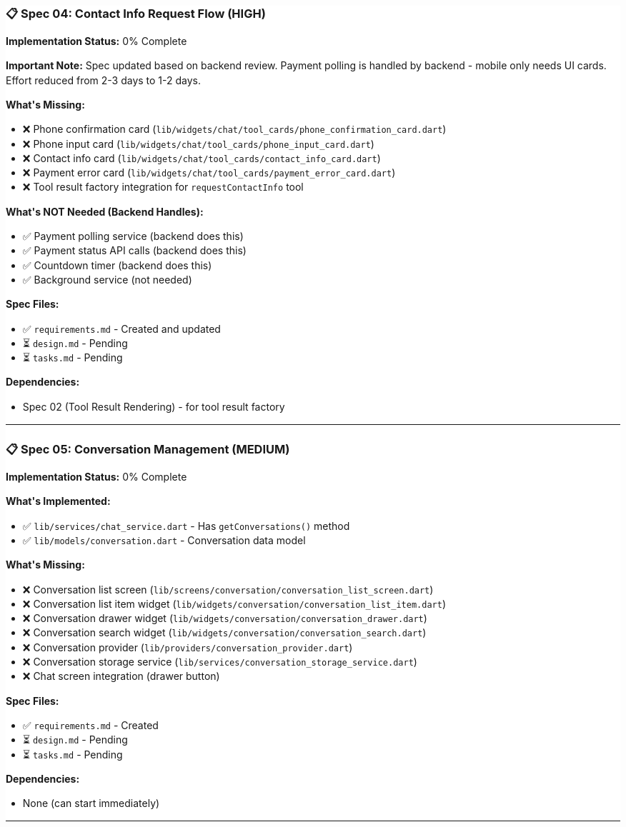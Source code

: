 
### 📋 Spec 04: Contact Info Request Flow (HIGH)

**Implementation Status:** 0% Complete

**Important Note:** Spec updated based on backend review. Payment polling is handled by backend - mobile only needs UI cards. Effort reduced from 2-3 days to 1-2 days.

**What's Missing:**
- ❌ Phone confirmation card (`lib/widgets/chat/tool_cards/phone_confirmation_card.dart`)
- ❌ Phone input card (`lib/widgets/chat/tool_cards/phone_input_card.dart`)
- ❌ Contact info card (`lib/widgets/chat/tool_cards/contact_info_card.dart`)
- ❌ Payment error card (`lib/widgets/chat/tool_cards/payment_error_card.dart`)
- ❌ Tool result factory integration for `requestContactInfo` tool

**What's NOT Needed (Backend Handles):**
- ✅ Payment polling service (backend does this)
- ✅ Payment status API calls (backend does this)
- ✅ Countdown timer (backend does this)
- ✅ Background service (not needed)

**Spec Files:**
- ✅ `requirements.md` - Created and updated
- ⏳ `design.md` - Pending
- ⏳ `tasks.md` - Pending

**Dependencies:**
- Spec 02 (Tool Result Rendering) - for tool result factory

---

### 📋 Spec 05: Conversation Management (MEDIUM)

**Implementation Status:** 0% Complete

**What's Implemented:**
- ✅ `lib/services/chat_service.dart` - Has `getConversations()` method
- ✅ `lib/models/conversation.dart` - Conversation data model

**What's Missing:**
- ❌ Conversation list screen (`lib/screens/conversation/conversation_list_screen.dart`)
- ❌ Conversation list item widget (`lib/widgets/conversation/conversation_list_item.dart`)
- ❌ Conversation drawer widget (`lib/widgets/conversation/conversation_drawer.dart`)
- ❌ Conversation search widget (`lib/widgets/conversation/conversation_search.dart`)
- ❌ Conversation provider (`lib/providers/conversation_provider.dart`)
- ❌ Conversation storage service (`lib/services/conversation_storage_service.dart`)
- ❌ Chat screen integration (drawer button)

**Spec Files:**
- ✅ `requirements.md` - Created
- ⏳ `design.md` - Pending
- ⏳ `tasks.md` - Pending

**Dependencies:**
- None (can start immediately)

---